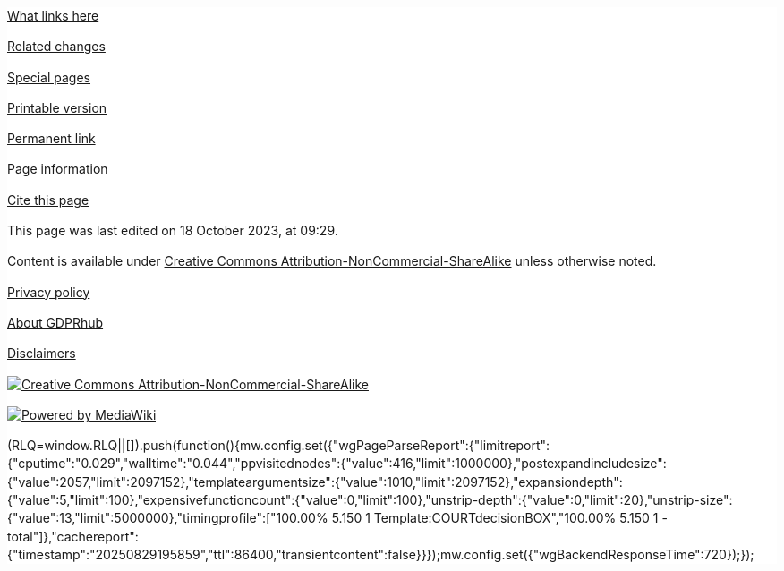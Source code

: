 [What links here](/index.php?title=Special:WhatLinksHere/Rb._Den_Haag_-_22/2601 "A list of all wiki pages that link here [j]")

[Related changes](/index.php?title=Special:RecentChangesLinked/Rb._Den_Haag_-_22/2601 "Recent changes in pages linked from this page [k]")

[Special pages](/index.php?title=Special:SpecialPages "A list of all special pages [q]")

[Printable version](javascript:print\(\); "Printable version of this page [p]")

[Permanent link](/index.php?title=Rb._Den_Haag_-_22/2601&oldid=35548 "Permanent link to this revision of this page")

[Page information](/index.php?title=Rb._Den_Haag_-_22/2601&action=info "More information about this page")

[Cite this page](/index.php?title=Special:CiteThisPage&page=Rb._Den_Haag_-_22%2F2601&id=35548&wpFormIdentifier=titleform "Information on how to cite this page")

This page was last edited on 18 October 2023, at 09:29.

Content is available under [Creative Commons Attribution-NonCommercial-ShareAlike](https://creativecommons.org/licenses/by-nc-sa/4.0/) unless otherwise noted.

[Privacy policy](/index.php?title=GDPRhub:Privacy_policy)

[About GDPRhub](/index.php?title=GDPRhub:About)

[Disclaimers](/index.php?title=GDPRhub:General_disclaimer)

[![Creative Commons Attribution-NonCommercial-ShareAlike](/resources/assets/licenses/cc-by-nc-sa.png)](https://creativecommons.org/licenses/by-nc-sa/4.0/)

[![Powered by MediaWiki](/resources/assets/poweredby_mediawiki_88x31.png)](https://www.mediawiki.org/)

(RLQ=window.RLQ||\[\]).push(function(){mw.config.set({"wgPageParseReport":{"limitreport":{"cputime":"0.029","walltime":"0.044","ppvisitednodes":{"value":416,"limit":1000000},"postexpandincludesize":{"value":2057,"limit":2097152},"templateargumentsize":{"value":1010,"limit":2097152},"expansiondepth":{"value":5,"limit":100},"expensivefunctioncount":{"value":0,"limit":100},"unstrip-depth":{"value":0,"limit":20},"unstrip-size":{"value":13,"limit":5000000},"timingprofile":\["100.00% 5.150 1 Template:COURTdecisionBOX","100.00% 5.150 1 -total"\]},"cachereport":{"timestamp":"20250829195859","ttl":86400,"transientcontent":false}}});mw.config.set({"wgBackendResponseTime":720});});